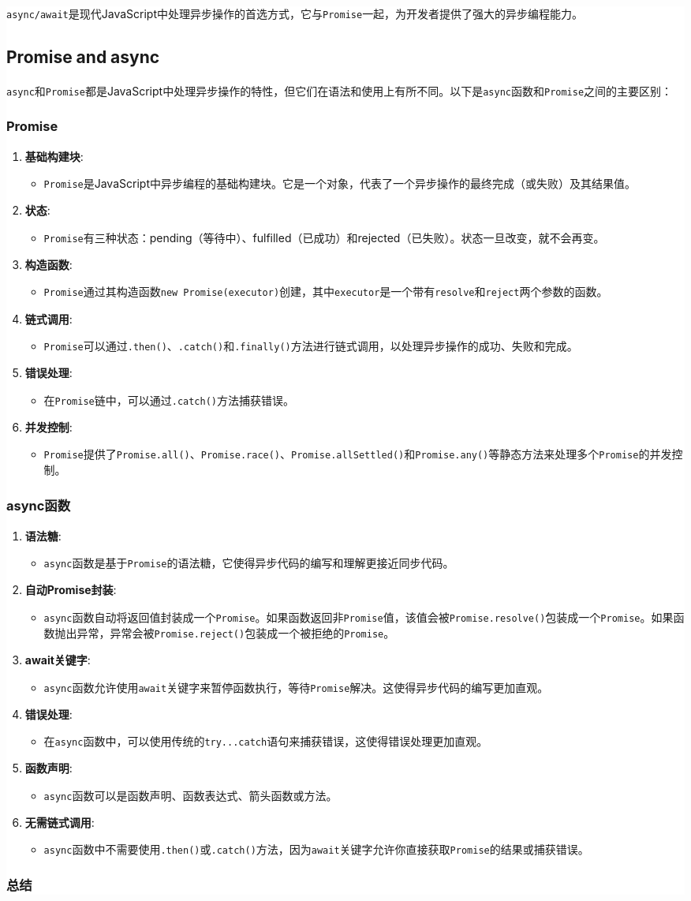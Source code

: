 `async/await`是现代JavaScript中处理异步操作的首选方式，它与`Promise`一起，为开发者提供了强大的异步编程能力。

## Promise and async

`async`和`Promise`都是JavaScript中处理异步操作的特性，但它们在语法和使用上有所不同。以下是`async`函数和`Promise`之间的主要区别：

### Promise

1. **基础构建块**:

   - `Promise`是JavaScript中异步编程的基础构建块。它是一个对象，代表了一个异步操作的最终完成（或失败）及其结果值。

2. **状态**:

   - `Promise`有三种状态：pending（等待中）、fulfilled（已成功）和rejected（已失败）。状态一旦改变，就不会再变。

3. **构造函数**:

   - `Promise`通过其构造函数`new Promise(executor)`创建，其中`executor`是一个带有`resolve`和`reject`两个参数的函数。

4. **链式调用**:

   - `Promise`可以通过`.then()`、`.catch()`和`.finally()`方法进行链式调用，以处理异步操作的成功、失败和完成。

5. **错误处理**:

   - 在`Promise`链中，可以通过`.catch()`方法捕获错误。

6. **并发控制**:
   - `Promise`提供了`Promise.all()`、`Promise.race()`、`Promise.allSettled()`和`Promise.any()`等静态方法来处理多个`Promise`的并发控制。

### async函数

1. **语法糖**:

   - `async`函数是基于`Promise`的语法糖，它使得异步代码的编写和理解更接近同步代码。

2. **自动Promise封装**:

   - `async`函数自动将返回值封装成一个`Promise`。如果函数返回非`Promise`值，该值会被`Promise.resolve()`包装成一个`Promise`。如果函数抛出异常，异常会被`Promise.reject()`包装成一个被拒绝的`Promise`。

3. **await关键字**:

   - `async`函数允许使用`await`关键字来暂停函数执行，等待`Promise`解决。这使得异步代码的编写更加直观。

4. **错误处理**:

   - 在`async`函数中，可以使用传统的`try...catch`语句来捕获错误，这使得错误处理更加直观。

5. **函数声明**:

   - `async`函数可以是函数声明、函数表达式、箭头函数或方法。

6. **无需链式调用**:
   - `async`函数中不需要使用`.then()`或`.catch()`方法，因为`await`关键字允许你直接获取`Promise`的结果或捕获错误。

### 总结
